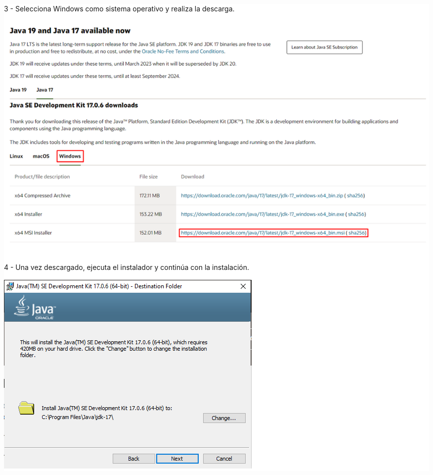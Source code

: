 3 - Selecciona Windows como sistema operativo y realiza la descarga.

![alt text](/imagenes/clase01/prepara_entorno/image-7.png)


4 - Una vez descargado, ejecuta el instalador y continúa con la instalación.

![alt text](/imagenes/clase01/prepara_entorno/image-8.png)
